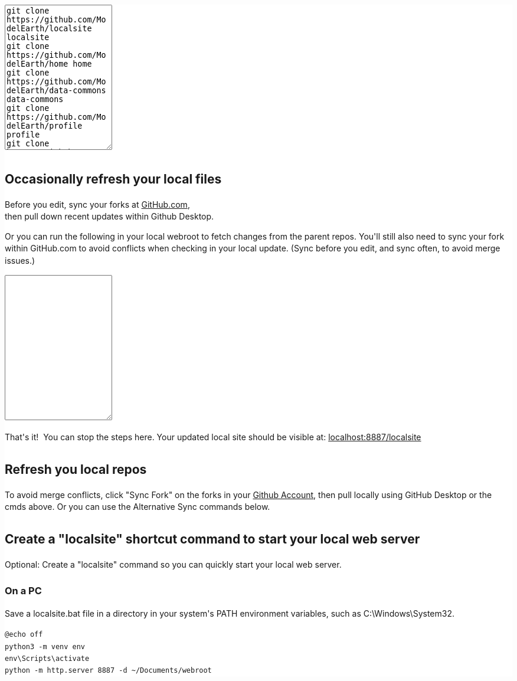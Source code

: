 <textarea id="cloneCmd" class="codetext" rows="16">
git clone https://github.com/ModelEarth/localsite localsite
git clone https://github.com/ModelEarth/home home
git clone https://github.com/ModelEarth/data-commons data-commons
git clone https://github.com/ModelEarth/profile profile
git clone https://github.com/ModelEarth/projects projects
git clone https://github.com/ModelEarth/requests requests
git clone https://github.com/ModelEarth/realitystream realitystream
git clone https://github.com/ModelEarth/mario mario
git clone https://github.com/ModelEarth/feed feed
git clone https://github.com/ModelEarth/io io
git clone https://github.com/ModelEarth/useeio.js useeio.js
git clone https://github.com/ModelEarth/planet planet
git clone https://github.com/ModelEarth/earthscape earthscape
git clone https://github.com/datascape/open-webui open-webui
git clone https://github.com/ModelEarth/data-pipeline data-pipeline
git clone https://github.com/ModelEarth/community-data community-data</textarea>


## Occasionally refresh your local files


Before you edit, sync your forks at [GitHub.com](https://github.com),  
then pull down recent updates within Github Desktop.   

Or you can run the following in your local webroot to fetch changes from the parent repos. You'll still also need to sync your fork within GitHub.com to avoid conflicts when checking in your local update. (Sync before you edit, and sync often, to avoid merge issues.)



<textarea id="refreshCmd" class="codetext" rows="16"></textarea>

That's it! &nbsp;You can stop the steps here. Your updated local site should be visible at: [localhost:8887/localsite](http://localhost:8887/localsite/)


## Refresh you local repos

To avoid merge conflicts, click "Sync Fork" on the forks in your [Github Account](https://github.com/), then pull locally using GitHub Desktop or the cmds above. Or you can use the Alternative Sync commands below. 


## Create a "localsite" shortcut command to start your local web server

Optional: Create a "localsite" command so you can quickly start your local web server.

### On a PC

Save a localsite.bat file in a directory in your system's PATH environment variables, such as C:\Windows\System32.

	@echo off
	python3 -m venv env
	env\Scripts\activate
	python -m http.server 8887 -d ~/Documents/webroot
